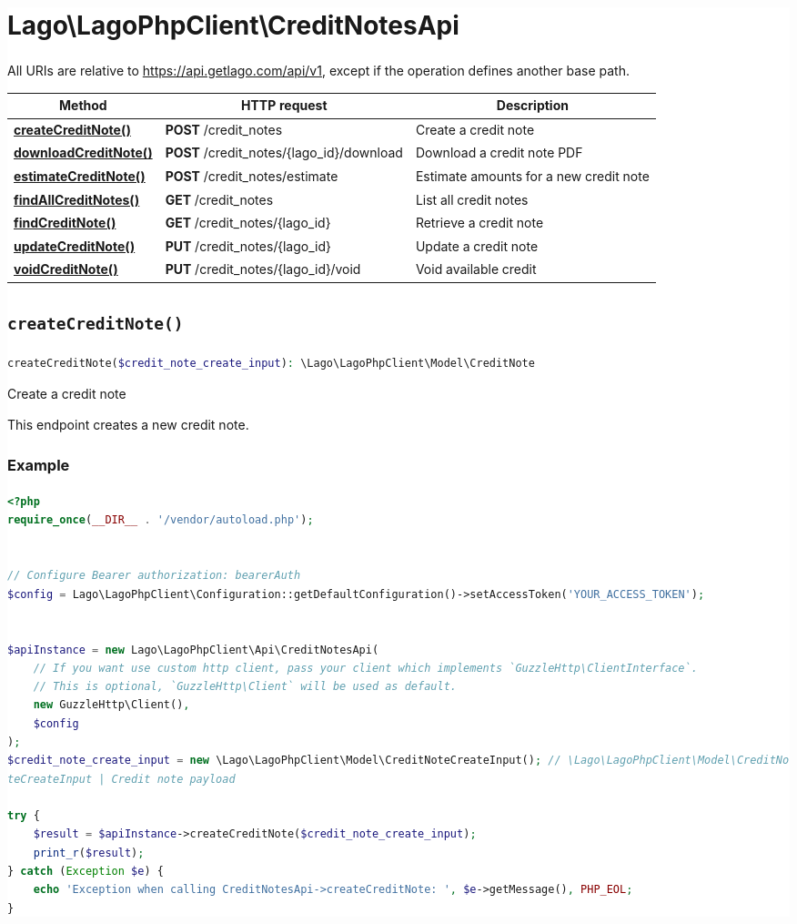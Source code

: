 # Lago\LagoPhpClient\CreditNotesApi

All URIs are relative to https://api.getlago.com/api/v1, except if the operation defines another base path.

| Method | HTTP request | Description |
| ------------- | ------------- | ------------- |
| [**createCreditNote()**](CreditNotesApi.md#createCreditNote) | **POST** /credit_notes | Create a credit note |
| [**downloadCreditNote()**](CreditNotesApi.md#downloadCreditNote) | **POST** /credit_notes/{lago_id}/download | Download a credit note PDF |
| [**estimateCreditNote()**](CreditNotesApi.md#estimateCreditNote) | **POST** /credit_notes/estimate | Estimate amounts for a new credit note |
| [**findAllCreditNotes()**](CreditNotesApi.md#findAllCreditNotes) | **GET** /credit_notes | List all credit notes |
| [**findCreditNote()**](CreditNotesApi.md#findCreditNote) | **GET** /credit_notes/{lago_id} | Retrieve a credit note |
| [**updateCreditNote()**](CreditNotesApi.md#updateCreditNote) | **PUT** /credit_notes/{lago_id} | Update a credit note |
| [**voidCreditNote()**](CreditNotesApi.md#voidCreditNote) | **PUT** /credit_notes/{lago_id}/void | Void available credit |


## `createCreditNote()`

```php
createCreditNote($credit_note_create_input): \Lago\LagoPhpClient\Model\CreditNote
```

Create a credit note

This endpoint creates a new credit note.

### Example

```php
<?php
require_once(__DIR__ . '/vendor/autoload.php');


// Configure Bearer authorization: bearerAuth
$config = Lago\LagoPhpClient\Configuration::getDefaultConfiguration()->setAccessToken('YOUR_ACCESS_TOKEN');


$apiInstance = new Lago\LagoPhpClient\Api\CreditNotesApi(
    // If you want use custom http client, pass your client which implements `GuzzleHttp\ClientInterface`.
    // This is optional, `GuzzleHttp\Client` will be used as default.
    new GuzzleHttp\Client(),
    $config
);
$credit_note_create_input = new \Lago\LagoPhpClient\Model\CreditNoteCreateInput(); // \Lago\LagoPhpClient\Model\CreditNoteCreateInput | Credit note payload

try {
    $result = $apiInstance->createCreditNote($credit_note_create_input);
    print_r($result);
} catch (Exception $e) {
    echo 'Exception when calling CreditNotesApi->createCreditNote: ', $e->getMessage(), PHP_EOL;
}
```

